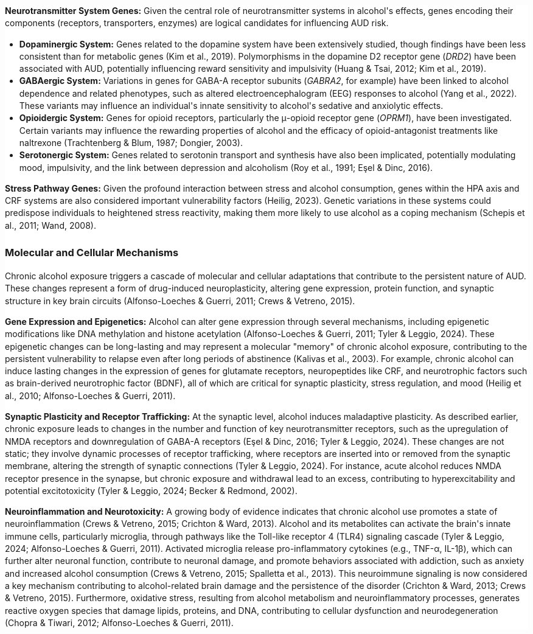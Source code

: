 **Neurotransmitter System Genes:** Given the central role of neurotransmitter systems in alcohol's effects, genes encoding their components (receptors, transporters, enzymes) are logical candidates for influencing AUD risk.
- **Dopaminergic System:** Genes related to the dopamine system have been extensively studied, though findings have been less consistent than for metabolic genes (Kim et al., 2019). Polymorphisms in the dopamine D2 receptor gene (*DRD2*) have been associated with AUD, potentially influencing reward sensitivity and impulsivity (Huang & Tsai, 2012; Kim et al., 2019).
- **GABAergic System:** Variations in genes for GABA-A receptor subunits (*GABRA2*, for example) have been linked to alcohol dependence and related phenotypes, such as altered electroencephalogram (EEG) responses to alcohol (Yang et al., 2022). These variants may influence an individual's innate sensitivity to alcohol's sedative and anxiolytic effects.
- **Opioidergic System:** Genes for opioid receptors, particularly the μ-opioid receptor gene (*OPRM1*), have been investigated. Certain variants may influence the rewarding properties of alcohol and the efficacy of opioid-antagonist treatments like naltrexone (Trachtenberg & Blum, 1987; Dongier, 2003).
- **Serotonergic System:** Genes related to serotonin transport and synthesis have also been implicated, potentially modulating mood, impulsivity, and the link between depression and alcoholism (Roy et al., 1991; Eşel & Dinc, 2016).

**Stress Pathway Genes:** Given the profound interaction between stress and alcohol consumption, genes within the HPA axis and CRF systems are also considered important vulnerability factors (Heilig, 2023). Genetic variations in these systems could predispose individuals to heightened stress reactivity, making them more likely to use alcohol as a coping mechanism (Schepis et al., 2011; Wand, 2008).

### Molecular and Cellular Mechanisms

Chronic alcohol exposure triggers a cascade of molecular and cellular adaptations that contribute to the persistent nature of AUD. These changes represent a form of drug-induced neuroplasticity, altering gene expression, protein function, and synaptic structure in key brain circuits (Alfonso-Loeches & Guerri, 2011; Crews & Vetreno, 2015).

**Gene Expression and Epigenetics:** Alcohol can alter gene expression through several mechanisms, including epigenetic modifications like DNA methylation and histone acetylation (Alfonso-Loeches & Guerri, 2011; Tyler & Leggio, 2024). These epigenetic changes can be long-lasting and may represent a molecular "memory" of chronic alcohol exposure, contributing to the persistent vulnerability to relapse even after long periods of abstinence (Kalivas et al., 2003). For example, chronic alcohol can induce lasting changes in the expression of genes for glutamate receptors, neuropeptides like CRF, and neurotrophic factors such as brain-derived neurotrophic factor (BDNF), all of which are critical for synaptic plasticity, stress regulation, and mood (Heilig et al., 2010; Alfonso-Loeches & Guerri, 2011).

**Synaptic Plasticity and Receptor Trafficking:** At the synaptic level, alcohol induces maladaptive plasticity. As described earlier, chronic exposure leads to changes in the number and function of key neurotransmitter receptors, such as the upregulation of NMDA receptors and downregulation of GABA-A receptors (Eşel & Dinc, 2016; Tyler & Leggio, 2024). These changes are not static; they involve dynamic processes of receptor trafficking, where receptors are inserted into or removed from the synaptic membrane, altering the strength of synaptic connections (Tyler & Leggio, 2024). For instance, acute alcohol reduces NMDA receptor presence in the synapse, but chronic exposure and withdrawal lead to an excess, contributing to hyperexcitability and potential excitotoxicity (Tyler & Leggio, 2024; Becker & Redmond, 2002).

**Neuroinflammation and Neurotoxicity:** A growing body of evidence indicates that chronic alcohol use promotes a state of neuroinflammation (Crews & Vetreno, 2015; Crichton & Ward, 2013). Alcohol and its metabolites can activate the brain's innate immune cells, particularly microglia, through pathways like the Toll-like receptor 4 (TLR4) signaling cascade (Tyler & Leggio, 2024; Alfonso-Loeches & Guerri, 2011). Activated microglia release pro-inflammatory cytokines (e.g., TNF-α, IL-1β), which can further alter neuronal function, contribute to neuronal damage, and promote behaviors associated with addiction, such as anxiety and increased alcohol consumption (Crews & Vetreno, 2015; Spalletta et al., 2013). This neuroimmune signaling is now considered a key mechanism contributing to alcohol-related brain damage and the persistence of the disorder (Crichton & Ward, 2013; Crews & Vetreno, 2015). Furthermore, oxidative stress, resulting from alcohol metabolism and neuroinflammatory processes, generates reactive oxygen species that damage lipids, proteins, and DNA, contributing to cellular dysfunction and neurodegeneration (Chopra & Tiwari, 2012; Alfonso-Loeches & Guerri, 2011).
